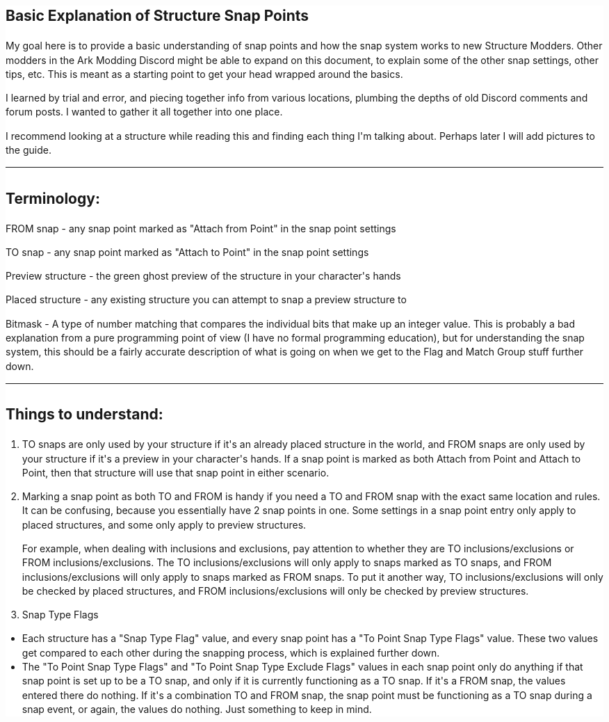 Basic Explanation of Structure Snap Points
--------------------------------

My goal here is to provide a basic understanding of snap points and how the snap system works to new Structure Modders. Other modders in the Ark Modding Discord might be able to expand on this document, to explain some of the other snap settings, other tips, etc. This is meant as a starting point to get your head wrapped around the basics.

I learned by trial and error, and piecing together info from various locations, plumbing the depths of old Discord comments and forum posts. I wanted to gather it all together into one place.

I recommend looking at a structure while reading this and finding each thing I'm talking about. Perhaps later I will add pictures to the guide.

--------------------------------

Terminology:
--------------------------------
FROM snap - any snap point marked as "Attach from Point" in the snap point settings

TO snap - any snap point marked as "Attach to Point" in the snap point settings

Preview structure - the green ghost preview of the structure in your character's hands

Placed structure - any existing structure you can attempt to snap a preview structure to

Bitmask - A type of number matching that compares the individual bits that make up an integer value. This is probably a bad explanation from a pure programming point of view (I have no formal programming education), but for understanding the snap system, this should be a fairly accurate description of what is going on when we get to the Flag and Match Group stuff further down.

--------------------------------

Things to understand:
--------------------------------
1. TO snaps are only used by your structure if it's an already placed structure in the world, and FROM snaps are only used by your structure if it's a preview in your character's hands. If a snap point is marked as both Attach from Point and Attach to Point, then that structure will use that snap point in either scenario.

2. Marking a snap point as both TO and FROM is handy if you need a TO and FROM snap with the exact same location and rules. It can be confusing, because you essentially have 2 snap points in one. Some settings in a snap point entry only apply to placed structures, and some only apply to preview structures.

   For example, when dealing with inclusions and exclusions, pay attention to whether they are TO inclusions/exclusions or FROM inclusions/exclusions. The TO inclusions/exclusions will only apply to snaps marked as TO snaps, and FROM inclusions/exclusions will only apply to snaps marked as FROM snaps. To put it another way, TO inclusions/exclusions will only be checked by placed structures, and FROM inclusions/exclusions will only be checked by preview structures.

3. Snap Type Flags
- Each structure has a "Snap Type Flag" value, and every snap point has a "To Point Snap Type Flags" value. These two values get compared to each other during the snapping process, which is explained further down.
- The "To Point Snap Type Flags" and "To Point Snap Type Exclude Flags" values in each snap point only do anything if that snap point is set up to be a TO snap, and only if it is currently functioning as a TO snap. If it's a FROM snap, the values entered there do nothing. If it's a combination TO and FROM snap, the snap point must be functioning as a TO snap during a snap event, or again, the values do nothing. Just something to keep in mind. 
